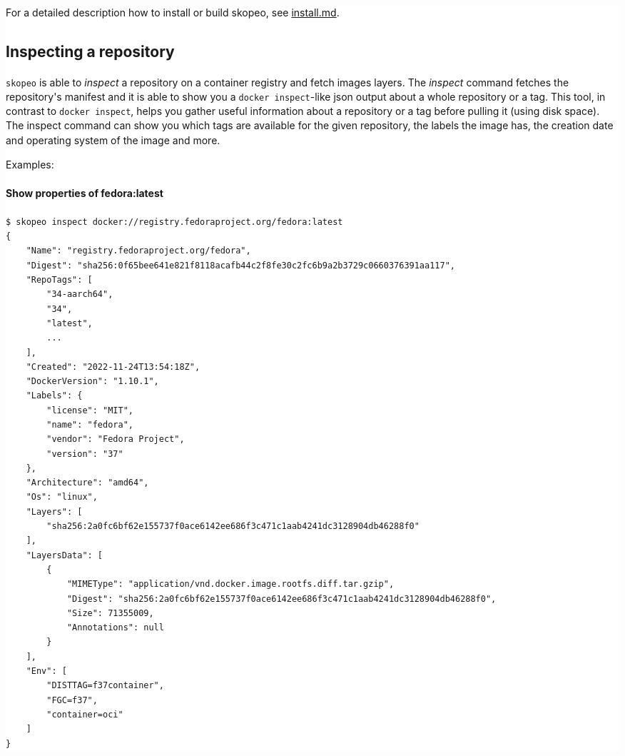 For a detailed description how to install or build skopeo, see
[install.md](./install.md).

## Inspecting a repository
`skopeo` is able to _inspect_ a repository on a container registry and fetch images layers.
The _inspect_ command fetches the repository's manifest and it is able to show you a `docker inspect`-like
json output about a whole repository or a tag. This tool, in contrast to `docker inspect`, helps you gather useful information about
a repository or a tag before pulling it (using disk space).  The inspect command can show you which tags are available for the given 
repository, the labels the image has, the creation date and operating system of the image and more.  

Examples:

#### Show properties of fedora:latest
```console
$ skopeo inspect docker://registry.fedoraproject.org/fedora:latest
{
    "Name": "registry.fedoraproject.org/fedora",
    "Digest": "sha256:0f65bee641e821f8118acafb44c2f8fe30c2fc6b9a2b3729c0660376391aa117",
    "RepoTags": [
        "34-aarch64",
        "34",
        "latest",
        ...
    ],
    "Created": "2022-11-24T13:54:18Z",
    "DockerVersion": "1.10.1",
    "Labels": {
        "license": "MIT",
        "name": "fedora",
        "vendor": "Fedora Project",
        "version": "37"
    },
    "Architecture": "amd64",
    "Os": "linux",
    "Layers": [
        "sha256:2a0fc6bf62e155737f0ace6142ee686f3c471c1aab4241dc3128904db46288f0"
    ],
    "LayersData": [
        {
            "MIMEType": "application/vnd.docker.image.rootfs.diff.tar.gzip",
            "Digest": "sha256:2a0fc6bf62e155737f0ace6142ee686f3c471c1aab4241dc3128904db46288f0",
            "Size": 71355009,
            "Annotations": null
        }
    ],
    "Env": [
        "DISTTAG=f37container",
        "FGC=f37",
        "container=oci"
    ]
}
```
